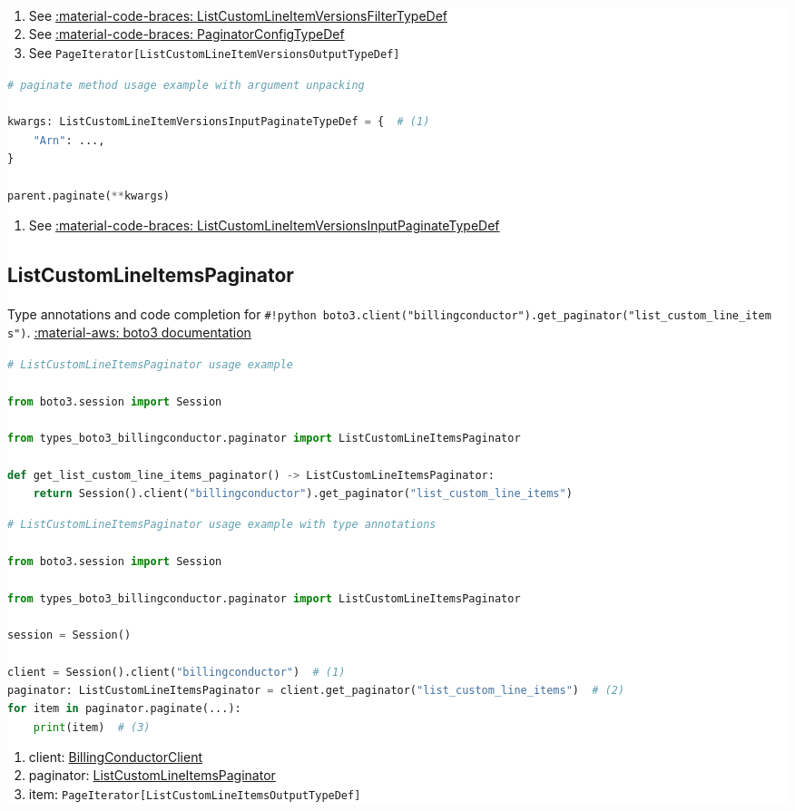1. See [:material-code-braces: ListCustomLineItemVersionsFilterTypeDef](./type_defs.md#listcustomlineitemversionsfiltertypedef)
2. See [:material-code-braces: PaginatorConfigTypeDef](./type_defs.md#paginatorconfigtypedef)
3. See `PageIterator[ListCustomLineItemVersionsOutputTypeDef]`


```python
# paginate method usage example with argument unpacking

kwargs: ListCustomLineItemVersionsInputPaginateTypeDef = {  # (1)
    "Arn": ...,
}

parent.paginate(**kwargs)
```

1. See [:material-code-braces: ListCustomLineItemVersionsInputPaginateTypeDef](./type_defs.md#listcustomlineitemversionsinputpaginatetypedef)
## ListCustomLineItemsPaginator

Type annotations and code completion for `#!python boto3.client("billingconductor").get_paginator("list_custom_line_items")`.
[:material-aws: boto3 documentation](https://boto3.amazonaws.com/v1/documentation/api/latest/reference/services/billingconductor/paginator/ListCustomLineItems.html#BillingConductor.Paginator.ListCustomLineItems)

```python
# ListCustomLineItemsPaginator usage example

from boto3.session import Session

from types_boto3_billingconductor.paginator import ListCustomLineItemsPaginator

def get_list_custom_line_items_paginator() -> ListCustomLineItemsPaginator:
    return Session().client("billingconductor").get_paginator("list_custom_line_items")
```

```python
# ListCustomLineItemsPaginator usage example with type annotations

from boto3.session import Session

from types_boto3_billingconductor.paginator import ListCustomLineItemsPaginator

session = Session()

client = Session().client("billingconductor")  # (1)
paginator: ListCustomLineItemsPaginator = client.get_paginator("list_custom_line_items")  # (2)
for item in paginator.paginate(...):
    print(item)  # (3)
```

1. client: [BillingConductorClient](./client.md)
2. paginator: [ListCustomLineItemsPaginator](./paginators.md#listcustomlineitemspaginator)
3. item: `PageIterator[ListCustomLineItemsOutputTypeDef]`
